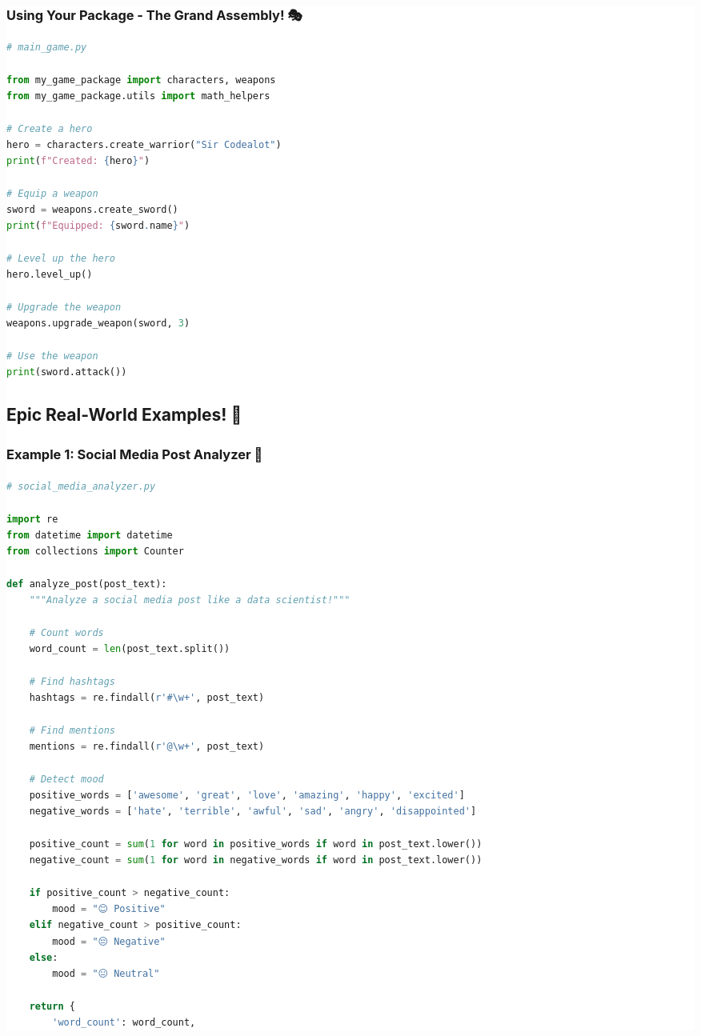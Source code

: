 ### Using Your Package - The Grand Assembly! 🎭
```python
# main_game.py

from my_game_package import characters, weapons
from my_game_package.utils import math_helpers

# Create a hero
hero = characters.create_warrior("Sir Codealot")
print(f"Created: {hero}")

# Equip a weapon
sword = weapons.create_sword()
print(f"Equipped: {sword.name}")

# Level up the hero
hero.level_up()

# Upgrade the weapon
weapons.upgrade_weapon(sword, 3)

# Use the weapon
print(sword.attack())
```

## Epic Real-World Examples! 🌟

### Example 1: Social Media Post Analyzer 📱
```python
# social_media_analyzer.py

import re
from datetime import datetime
from collections import Counter

def analyze_post(post_text):
    """Analyze a social media post like a data scientist!"""

    # Count words
    word_count = len(post_text.split())

    # Find hashtags
    hashtags = re.findall(r'#\w+', post_text)

    # Find mentions
    mentions = re.findall(r'@\w+', post_text)

    # Detect mood
    positive_words = ['awesome', 'great', 'love', 'amazing', 'happy', 'excited']
    negative_words = ['hate', 'terrible', 'awful', 'sad', 'angry', 'disappointed']

    positive_count = sum(1 for word in positive_words if word in post_text.lower())
    negative_count = sum(1 for word in negative_words if word in post_text.lower())

    if positive_count > negative_count:
        mood = "😊 Positive"
    elif negative_count > positive_count:
        mood = "😔 Negative"
    else:
        mood = "😐 Neutral"

    return {
        'word_count': word_count,
```